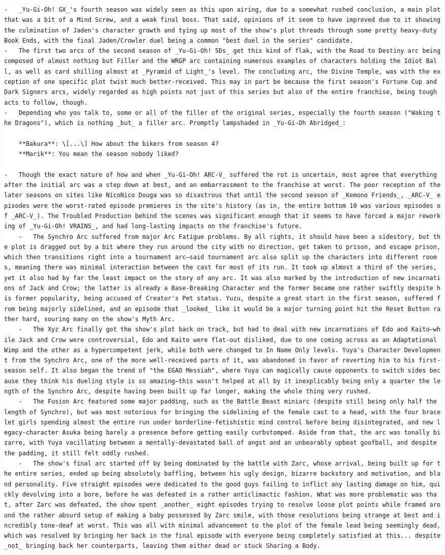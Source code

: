     -   _Yu-Gi-Oh! GX_'s fourth season was widely seen as this upon airing, due to a somewhat rushed conclusion, a main plot that was a bit of a Mind Screw, and a weak final boss. That said, opinions of it seem to have improved due to it showing the culmination of Jaden's character growth and tying up most of the show's plot threads through some pretty heavy-duty Book Ends, with the final Jaden/Crowler duel being a common "best duel in the series" candidate.
    -   The first two arcs of the second season of _Yu-Gi-Oh! 5Ds_ get this kind of flak, with the Road to Destiny arc being composed of almost nothing but Filler and the WRGP arc containing numerous examples of characters holding the Idiot Ball, as well as card shilling almost at _Pyramid of Light_'s level. The concluding arc, the Divine Temple, was with the exception of one specific plot twist much better-received. This may in part be because the first season's Fortune Cup and Dark Signers arcs, widely regarded as high points not just of this series but also of the entire franchise, being tough acts to follow, though.
    -   Depending who you talk to, some or all of the filler of the original series, especially the fourth season ("Waking the Dragons"), which is nothing _but_ a filler arc. Promptly lampshaded in _Yu-Gi-Oh Abridged_:
        
        **Bakura**: \[...\] How about the bikers from season 4?  
        **Marik**: You mean the season nobody liked?
        
    -   Though the exact nature of how and when _Yu-Gi-Oh! ARC-V_ suffered the rot is uncertain, most agree that everything after the initial arc was a step down at best, and an embarrassment to the franchise at worst. The poor reception of the later seasons on sites like NicoNico Douga was so disastrous that until the second season of _Kemono Friends_, _ARC-V_ episodes were the worst-rated episode premieres in the site's history (as in, the entire bottom 10 was various episodes of _ARC-V_). The Troubled Production behind the scenes was significant enough that it seems to have forced a major reworking of _Yu-Gi-Oh! VRAINS_, and had long-lasting impacts on the franchise's future.
        -   The Synchro Arc suffered from major Arc Fatigue problems. By all rights, it should have been a sidestory, but the plot is dragged out by a bit where they run around the city with no direction, get taken to prison, and escape prison, which then transitions right into a tournament arc—said tournament arc also split up the characters into different rooms, meaning there was minimal interaction between the cast for most of its run. It took up almost a third of the series, yet it also had by far the least impact on the story of any arc. It was also marked by the introduction of new incarnations of Jack and Crow; the latter is already a Base-Breaking Character and the former became one rather swiftly despite his former popularity, being accused of Creator's Pet status. Yuzu, despite a great start in the first season, suffered from being majorly sidelined, and an episode that _looked_ like it would be a major turning point hit the Reset Button rather hard, souring many on the show's Myth Arc.
        -   The Xyz Arc finally got the show's plot back on track, but had to deal with new incarnations of Edo and Kaito—while Jack and Crow were controversial, Edo and Kaito were flat-out disliked, due to one coming across as an Adaptational Wimp and the other as a hypercompetent jerk, while both were changed to In Name Only levels. Yuya's Character Development from the Synchro Arc, one of the more well-received parts of it, was abandoned in favor of reverting him to his first-season self. It also began the trend of "the EGAO Messiah", where Yuya can magically cause opponents to switch sides because they think his dueling style is so amazing—this wasn't helped at all by it inexplicably being only a quarter the length of the Synchro Arc, despite having been built up far longer, making the whole thing very rushed.
        -   The Fusion Arc featured some major padding, such as the Battle Beast miniarc (despite still being only half the length of Synchro), but was most notorious for bringing the sidelining of the female cast to a head, with the four bracelet girls spending almost the entire run under borderline-fetishistic mind control before being disintegrated, and new legacy-character Asuka being barely a presence before getting easily curbstomped. Aside from that, the arc was tonally bizarre, with Yuya vacillating between a mentally-devastated ball of angst and an unbearably upbeat goofball, and despite the padding, it still felt oddly rushed.
        -   The show's final arc started off by being dominated by the battle with Zarc, whose arrival, being built up for the entire series, ended up being absolutely baffling, between his ugly design, bizarre backstory and motivation, and bland personality. Five straight episodes were dedicated to the good guys failing to inflict any lasting damage on him, quickly devolving into a bore, before he was defeated in a rather anticlimactic fashion. What was more problematic was that, after Zarc was defeated, the show spent _another_ eight episodes trying to resolve loose plot points while framed around the rather absurd setup of making a baby possessed by Zarc smile, with those resolutions being strange at best and incredibly tone-deaf at worst. This was all with minimal advancement to the plot of the female lead being seemingly dead, which was resolved by bringing her back in the final episode with everyone being completely satisfied at this... despite _not_ bringing back her counterparts, leaving them either dead or stuck Sharing a Body.
